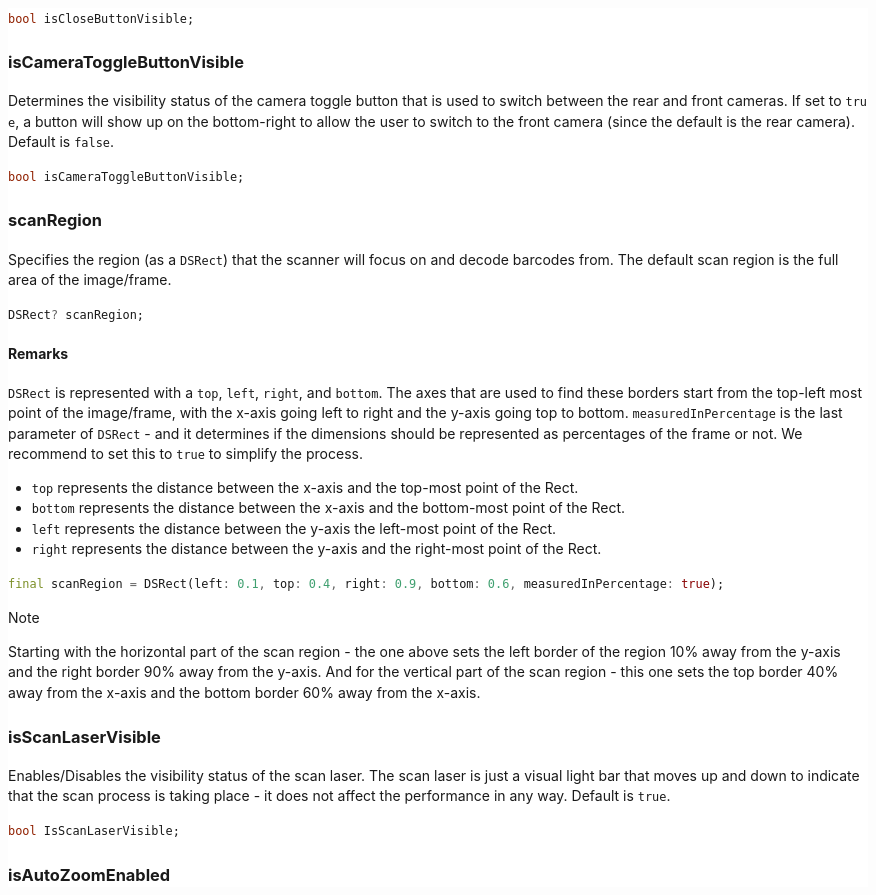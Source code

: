 ```dart
bool isCloseButtonVisible;
```

### isCameraToggleButtonVisible

Determines the visibility status of the camera toggle button that is used to switch between the rear and front cameras. If set to `true`, a button will show up on the bottom-right to allow the user to switch to the front camera (since the default is the rear camera). Default is `false`.

```dart
bool isCameraToggleButtonVisible;
```

### scanRegion

Specifies the region (as a `DSRect`) that the scanner will focus on and decode barcodes from. The default scan region is the full area of the image/frame.  

```dart
DSRect? scanRegion;
```
#### Remarks

`DSRect` is represented with a `top`, `left`, `right`, and `bottom`. The axes that are used to find these borders start from the top-left most point of the image/frame, with the x-axis going left to right and the y-axis going top to bottom. `measuredInPercentage` is the last parameter of `DSRect` - and it determines if the dimensions should be represented as percentages of the frame or not. We recommend to set this to `true` to simplify the process.

- `top` represents the distance between the x-axis and the top-most point of the Rect.
- `bottom` represents the distance between the x-axis and the bottom-most point of the Rect.
- `left` represents the distance between the y-axis the left-most point of the Rect.
- `right` represents the distance between the y-axis and the right-most point of the Rect.

```dart
final scanRegion = DSRect(left: 0.1, top: 0.4, right: 0.9, bottom: 0.6, measuredInPercentage: true);
```

> [!NOTE]
> Starting with the horizontal part of the scan region - the one above sets the left border of the region 10% away from the y-axis and the right border 90% away from the y-axis. And for the vertical part of the scan region - this one sets the top border 40% away from the x-axis and the bottom border 60% away from the x-axis. 

### isScanLaserVisible

Enables/Disables the visibility status of the scan laser. The scan laser is just a visual light bar that moves up and down to indicate that the scan process is taking place - it does not affect the performance in any way. Default is `true`.

```dart
bool IsScanLaserVisible;
```

### isAutoZoomEnabled
